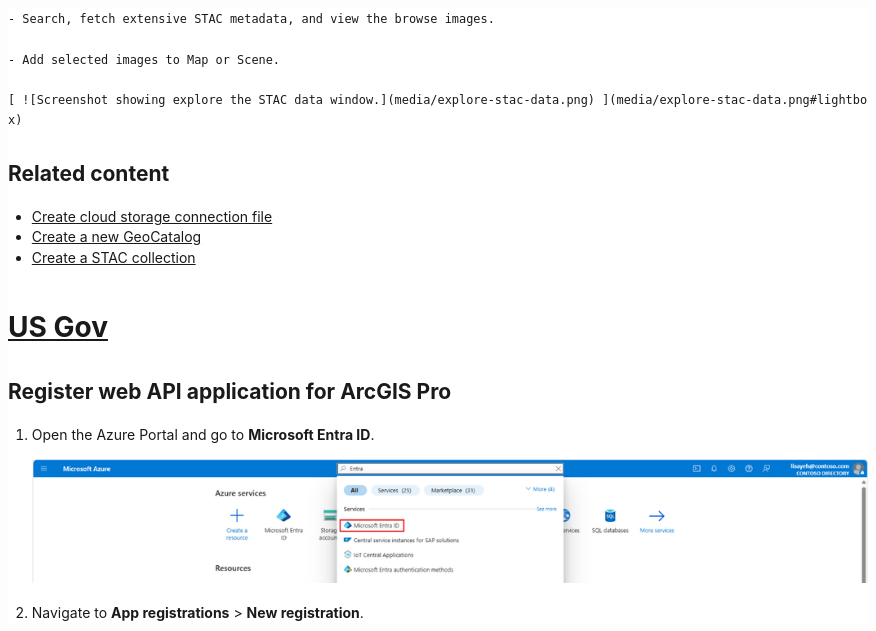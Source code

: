     - Search, fetch extensive STAC metadata, and view the browse images.
    
    - Add selected images to Map or Scene.
    
    [ ![Screenshot showing explore the STAC data window.](media/explore-stac-data.png) ](media/explore-stac-data.png#lightbox)
## Related content

- [Create cloud storage connection file](https://pro.arcgis.com/en/pro-app/latest/tool-reference/data-management/create-cloud-storage-connection-file.htm)
- [Create a new GeoCatalog](./deploy-geocatalog-resource.md)
- [Create a STAC collection](./create-stac-collection.md)

# [US Gov](#tab/usgov)
## Register web API application for ArcGIS Pro
1. Open the Azure Portal and go to **Microsoft Entra ID**.

    [ ![Screenshot showing a user selecting Microsoft Entra ID from Azure portal.](media/microsoft-entra-id.png) ](media/microsoft-entra-id.png#lightbox)

1. Navigate to **App registrations** > **New registration**.
